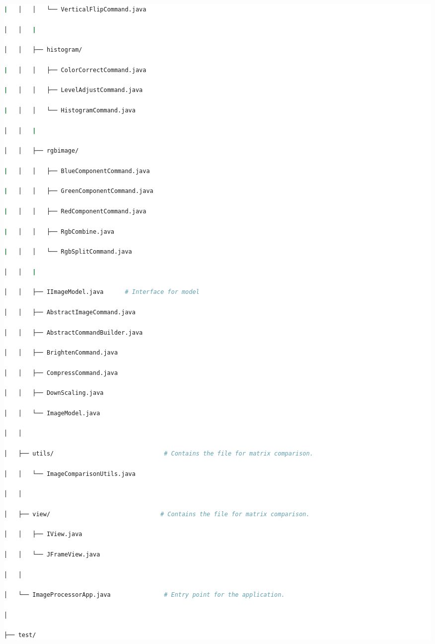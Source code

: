 ```bash
|   │   │   └── VerticalFlipCommand.java

│   │   |

│   │   ├── histogram/

|   │   │   ├── ColorCorrectCommand.java

|   │   │   ├── LevelAdjustCommand.java

|   │   │   └── HistogramCommand.java

│   │   |

│   │   ├── rgbimage/

|   │   │   ├── BlueComponentCommand.java

|   │   │   ├── GreenComponentCommand.java

|   │   │   ├── RedComponentCommand.java

|   │   │   ├── RgbCombine.java

|   │   │   └── RgbSplitCommand.java

│   │   |

│   │   ├── IImageModel.java      # Interface for model

│   │   ├── AbstractImageCommand.java

│   │   ├── AbstractCommandBuilder.java

│   │   ├── BrightenCommand.java

│   │   ├── CompressCommand.java	

│   │   ├── DownScaling.java

│   │   └── ImageModel.java	        

│   │

│   ├── utils/                               # Contains the file for matrix comparison.

│   │   └── ImageComparisonUtils.java

│   │

│   ├── view/                               # Contains the file for matrix comparison.

│   │   ├── IView.java

│   │   └── JFrameView.java

│   │

│   └── ImageProcessorApp.java               # Entry point for the application.

│

├── test/
```